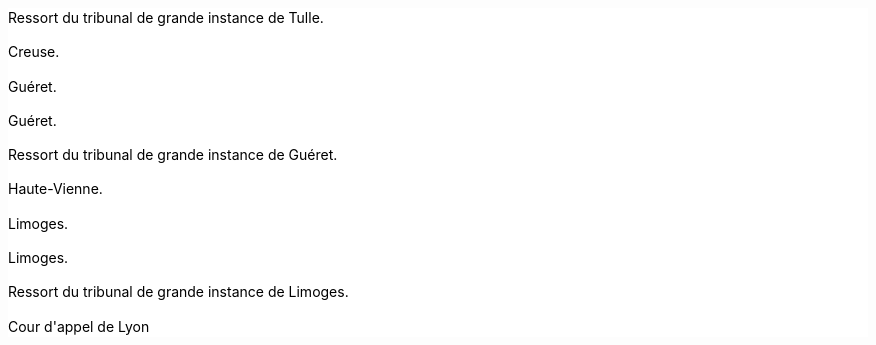 <font color="black">Ressort du tribunal de grande instance de Tulle.</font>

</td>
    </tr>
    <tr>
      <td>

<font color="black">Creuse.</font>

</td>
      <td>

<font color="black">Guéret.</font>

</td>
      <td>

<font color="black">Guéret.</font>

</td>
      <td>

<font color="black">Ressort du tribunal de grande instance de Guéret.</font>

</td>
    </tr>
    <tr>
      <td>

<font color="black">Haute-Vienne.</font>

</td>
      <td>

<font color="black">Limoges.</font>

</td>
      <td>

<font color="black">Limoges.</font>

</td>
      <td>

<font color="black">Ressort du tribunal de grande instance de Limoges.</font>

</td>
    </tr>
    <tr>
      <td>

<font color="black">Cour d'appel de Lyon</font>

</td>
      <td>
      </td><td>
      </td><td>
    </td></tr>
    <tr>
      <td>
